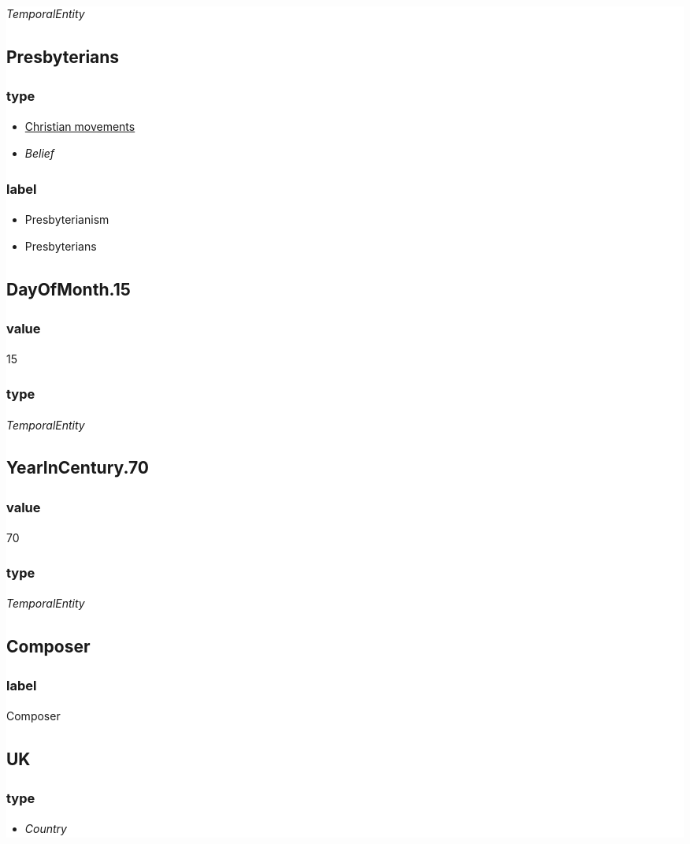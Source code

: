 
*TemporalEntity*

## Presbyterians

### type

 - [Christian movements](#Christian-movements)

 - *Belief*

### label

 - Presbyterianism

 - Presbyterians

## DayOfMonth.15

### value


15

### type


*TemporalEntity*

## YearInCentury.70

### value


70

### type


*TemporalEntity*

## Composer

### label


Composer

## UK

### type

 - *Country*
